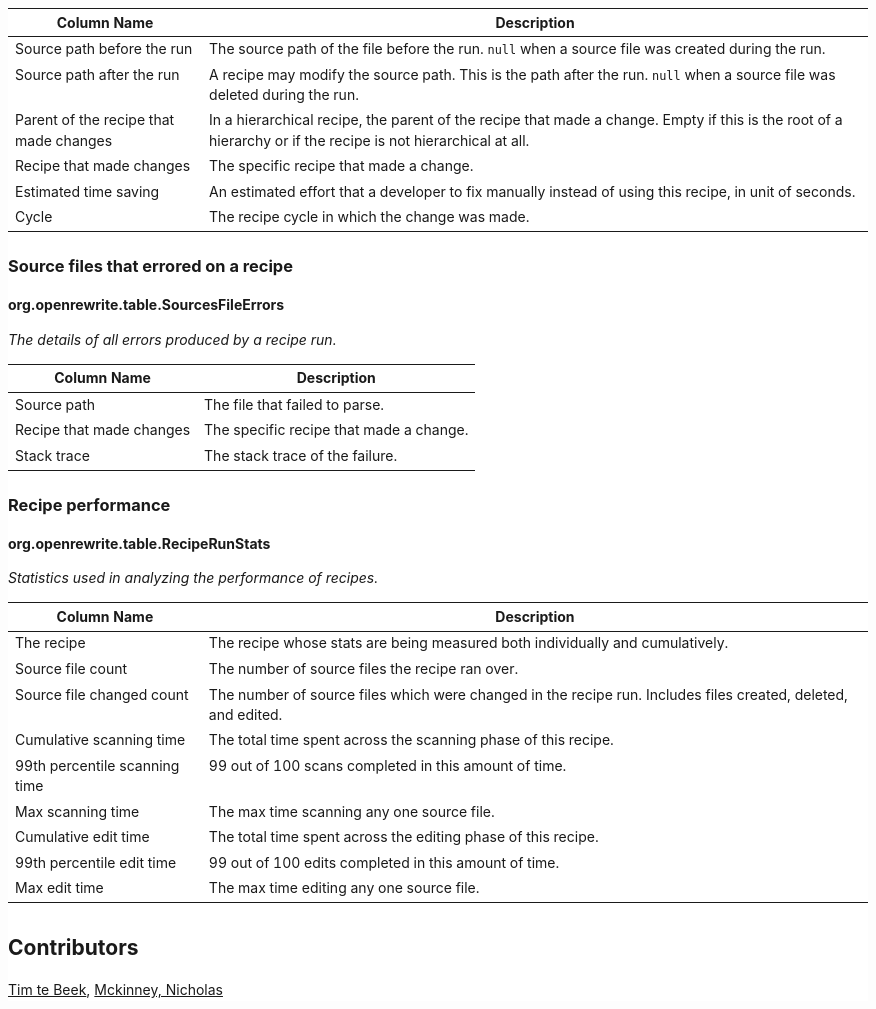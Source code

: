 | Column Name | Description |
| ----------- | ----------- |
| Source path before the run | The source path of the file before the run. `null` when a source file was created during the run. |
| Source path after the run | A recipe may modify the source path. This is the path after the run. `null` when a source file was deleted during the run. |
| Parent of the recipe that made changes | In a hierarchical recipe, the parent of the recipe that made a change. Empty if this is the root of a hierarchy or if the recipe is not hierarchical at all. |
| Recipe that made changes | The specific recipe that made a change. |
| Estimated time saving | An estimated effort that a developer to fix manually instead of using this recipe, in unit of seconds. |
| Cycle | The recipe cycle in which the change was made. |

### Source files that errored on a recipe
**org.openrewrite.table.SourcesFileErrors**

_The details of all errors produced by a recipe run._

| Column Name | Description |
| ----------- | ----------- |
| Source path | The file that failed to parse. |
| Recipe that made changes | The specific recipe that made a change. |
| Stack trace | The stack trace of the failure. |

### Recipe performance
**org.openrewrite.table.RecipeRunStats**

_Statistics used in analyzing the performance of recipes._

| Column Name | Description |
| ----------- | ----------- |
| The recipe | The recipe whose stats are being measured both individually and cumulatively. |
| Source file count | The number of source files the recipe ran over. |
| Source file changed count | The number of source files which were changed in the recipe run. Includes files created, deleted, and edited. |
| Cumulative scanning time | The total time spent across the scanning phase of this recipe. |
| 99th percentile scanning time | 99 out of 100 scans completed in this amount of time. |
| Max scanning time | The max time scanning any one source file. |
| Cumulative edit time | The total time spent across the editing phase of this recipe. |
| 99th percentile edit time | 99 out of 100 edits completed in this amount of time. |
| Max edit time | The max time editing any one source file. |


## Contributors
[Tim te Beek](mailto:tim@moderne.io), [Mckinney, Nicholas](mailto:mckinneynicholas@gmail.com)
